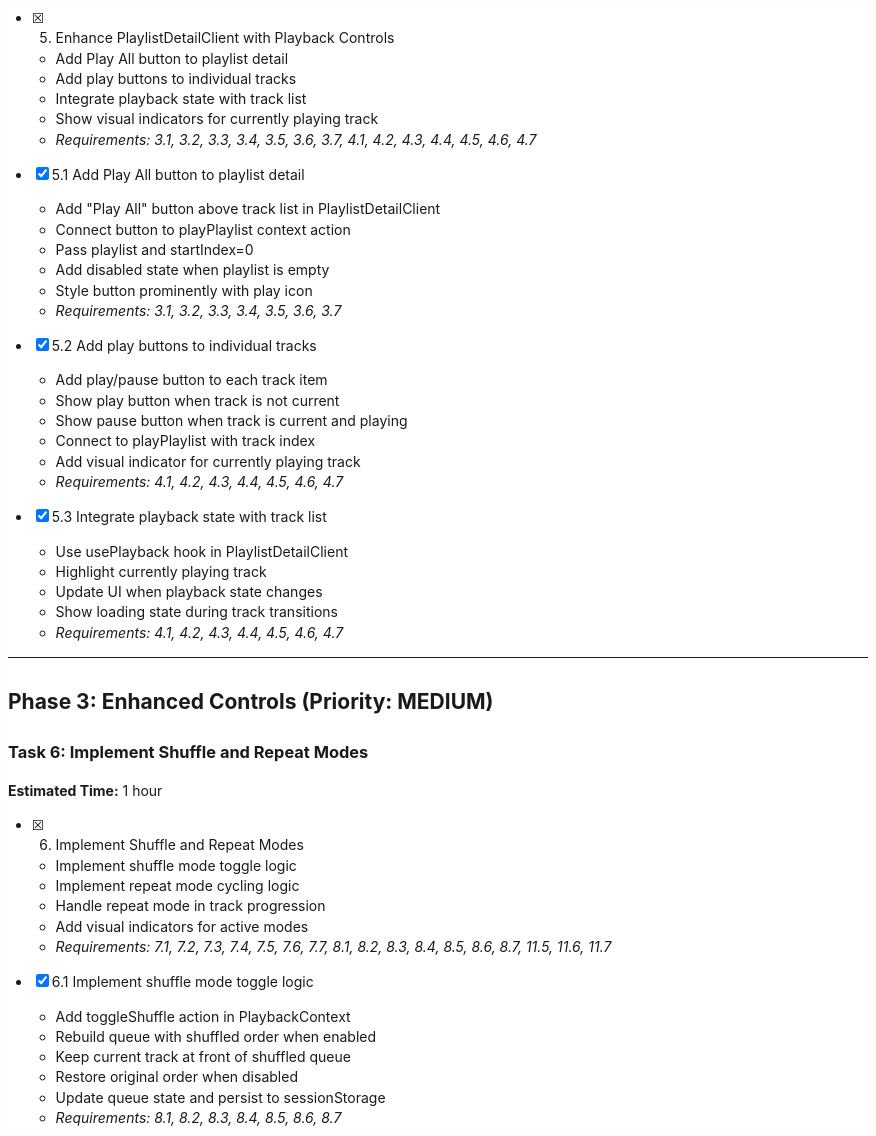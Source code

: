 - [x] 5. Enhance PlaylistDetailClient with Playback Controls

  - Add Play All button to playlist detail
  - Add play buttons to individual tracks
  - Integrate playback state with track list
  - Show visual indicators for currently playing track
  - _Requirements: 3.1, 3.2, 3.3, 3.4, 3.5, 3.6, 3.7, 4.1, 4.2, 4.3, 4.4, 4.5, 4.6, 4.7_

- [x] 5.1 Add Play All button to playlist detail

  - Add "Play All" button above track list in PlaylistDetailClient
  - Connect button to playPlaylist context action
  - Pass playlist and startIndex=0
  - Add disabled state when playlist is empty
  - Style button prominently with play icon
  - _Requirements: 3.1, 3.2, 3.3, 3.4, 3.5, 3.6, 3.7_

- [x] 5.2 Add play buttons to individual tracks

  - Add play/pause button to each track item
  - Show play button when track is not current
  - Show pause button when track is current and playing
  - Connect to playPlaylist with track index
  - Add visual indicator for currently playing track
  - _Requirements: 4.1, 4.2, 4.3, 4.4, 4.5, 4.6, 4.7_

- [x] 5.3 Integrate playback state with track list

  - Use usePlayback hook in PlaylistDetailClient
  - Highlight currently playing track
  - Update UI when playback state changes
  - Show loading state during track transitions
  - _Requirements: 4.1, 4.2, 4.3, 4.4, 4.5, 4.6, 4.7_

---

## Phase 3: Enhanced Controls (Priority: MEDIUM)

### Task 6: Implement Shuffle and Repeat Modes

**Estimated Time:** 1 hour

- [x] 6. Implement Shuffle and Repeat Modes

  - Implement shuffle mode toggle logic
  - Implement repeat mode cycling logic
  - Handle repeat mode in track progression
  - Add visual indicators for active modes
  - _Requirements: 7.1, 7.2, 7.3, 7.4, 7.5, 7.6, 7.7, 8.1, 8.2, 8.3, 8.4, 8.5, 8.6, 8.7, 11.5, 11.6, 11.7_

- [x] 6.1 Implement shuffle mode toggle logic

  - Add toggleShuffle action in PlaybackContext
  - Rebuild queue with shuffled order when enabled
  - Keep current track at front of shuffled queue
  - Restore original order when disabled
  - Update queue state and persist to sessionStorage
  - _Requirements: 8.1, 8.2, 8.3, 8.4, 8.5, 8.6, 8.7_

